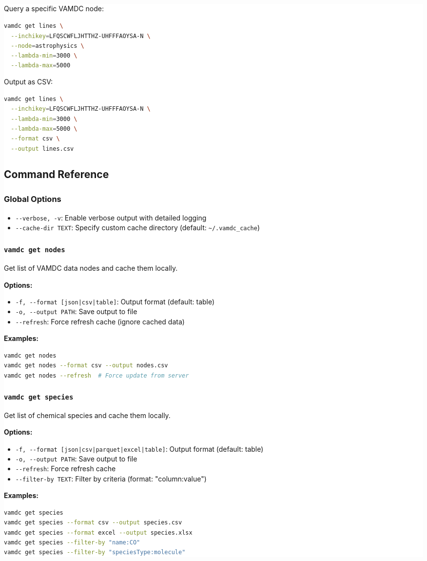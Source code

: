 Query a specific VAMDC node:

```bash
vamdc get lines \
  --inchikey=LFQSCWFLJHTTHZ-UHFFFAOYSA-N \
  --node=astrophysics \
  --lambda-min=3000 \
  --lambda-max=5000
```

Output as CSV:

```bash
vamdc get lines \
  --inchikey=LFQSCWFLJHTTHZ-UHFFFAOYSA-N \
  --lambda-min=3000 \
  --lambda-max=5000 \
  --format csv \
  --output lines.csv
```

## Command Reference

### Global Options

- `--verbose, -v`: Enable verbose output with detailed logging
- `--cache-dir TEXT`: Specify custom cache directory (default: `~/.vamdc_cache`)

### `vamdc get nodes`

Get list of VAMDC data nodes and cache them locally.

**Options:**
- `-f, --format [json|csv|table]`: Output format (default: table)
- `-o, --output PATH`: Save output to file
- `--refresh`: Force refresh cache (ignore cached data)

**Examples:**
```bash
vamdc get nodes
vamdc get nodes --format csv --output nodes.csv
vamdc get nodes --refresh  # Force update from server
```

### `vamdc get species`

Get list of chemical species and cache them locally.

**Options:**
- `-f, --format [json|csv|parquet|excel|table]`: Output format (default: table)
- `-o, --output PATH`: Save output to file
- `--refresh`: Force refresh cache
- `--filter-by TEXT`: Filter by criteria (format: "column:value")

**Examples:**
```bash
vamdc get species
vamdc get species --format csv --output species.csv
vamdc get species --format excel --output species.xlsx
vamdc get species --filter-by "name:CO"
vamdc get species --filter-by "speciesType:molecule"
```
